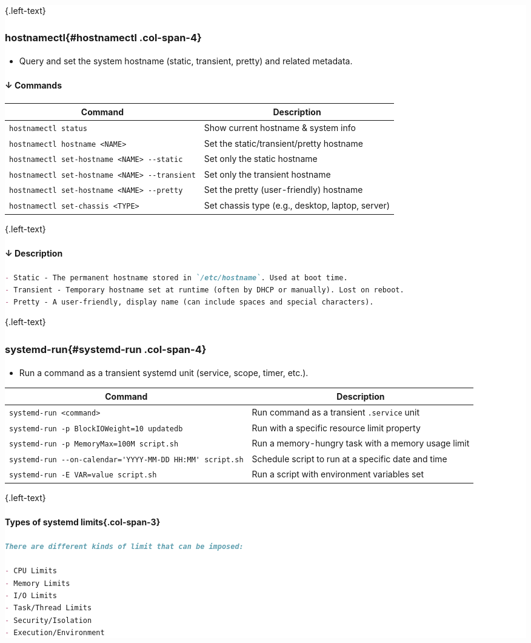 {.left-text}

### hostnamectl{#hostnamectl .col-span-4}

- Query and set the system hostname (static, transient, pretty) and related metadata.

#### ↓ Commands

| Command                                       | Description                                      |
| --------------------------------------------- | ------------------------------------------------ |
| `hostnamectl status`                          | Show current hostname & system info              |
| `hostnamectl hostname <NAME>`                 | Set the static/transient/pretty hostname         |
| `hostnamectl set-hostname <NAME> --static`    | Set only the static hostname                     |
| `hostnamectl set-hostname <NAME> --transient` | Set only the transient hostname                  |
| `hostnamectl set-hostname <NAME> --pretty`    | Set the pretty (user-friendly) hostname          |
| `hostnamectl set-chassis <TYPE>`              | Set chassis type (e.g., desktop, laptop, server) |

{.left-text}

#### ↓ Description

```markdown
- Static - The permanent hostname stored in `/etc/hostname`. Used at boot time.
- Transient - Temporary hostname set at runtime (often by DHCP or manually). Lost on reboot.
- Pretty - A user-friendly, display name (can include spaces and special characters).
```

{.left-text}

### systemd-run{#systemd-run .col-span-4}

- Run a command as a transient systemd unit (service, scope, timer, etc.).

| Command                                                  | Description                                        |
| -------------------------------------------------------- | -------------------------------------------------- |
| `systemd-run <command>`                                  | Run command as a transient `.service` unit         |
| `systemd-run -p BlockIOWeight=10 updatedb`               | Run with a specific resource limit property        |
| `systemd-run -p MemoryMax=100M script.sh`                | Run a memory-hungry task with a memory usage limit |
| `systemd-run --on-calendar='YYYY-MM-DD HH:MM' script.sh` | Schedule script to run at a specific date and time |
| `systemd-run -E VAR=value script.sh`                     | Run a script with environment variables set        |

{.left-text}

#### Types of systemd limits{.col-span-3}

```markdown
There are different kinds of limit that can be imposed:

- CPU Limits
- Memory Limits
- I/O Limits
- Task/Thread Limits
- Security/Isolation
- Execution/Environment
```
